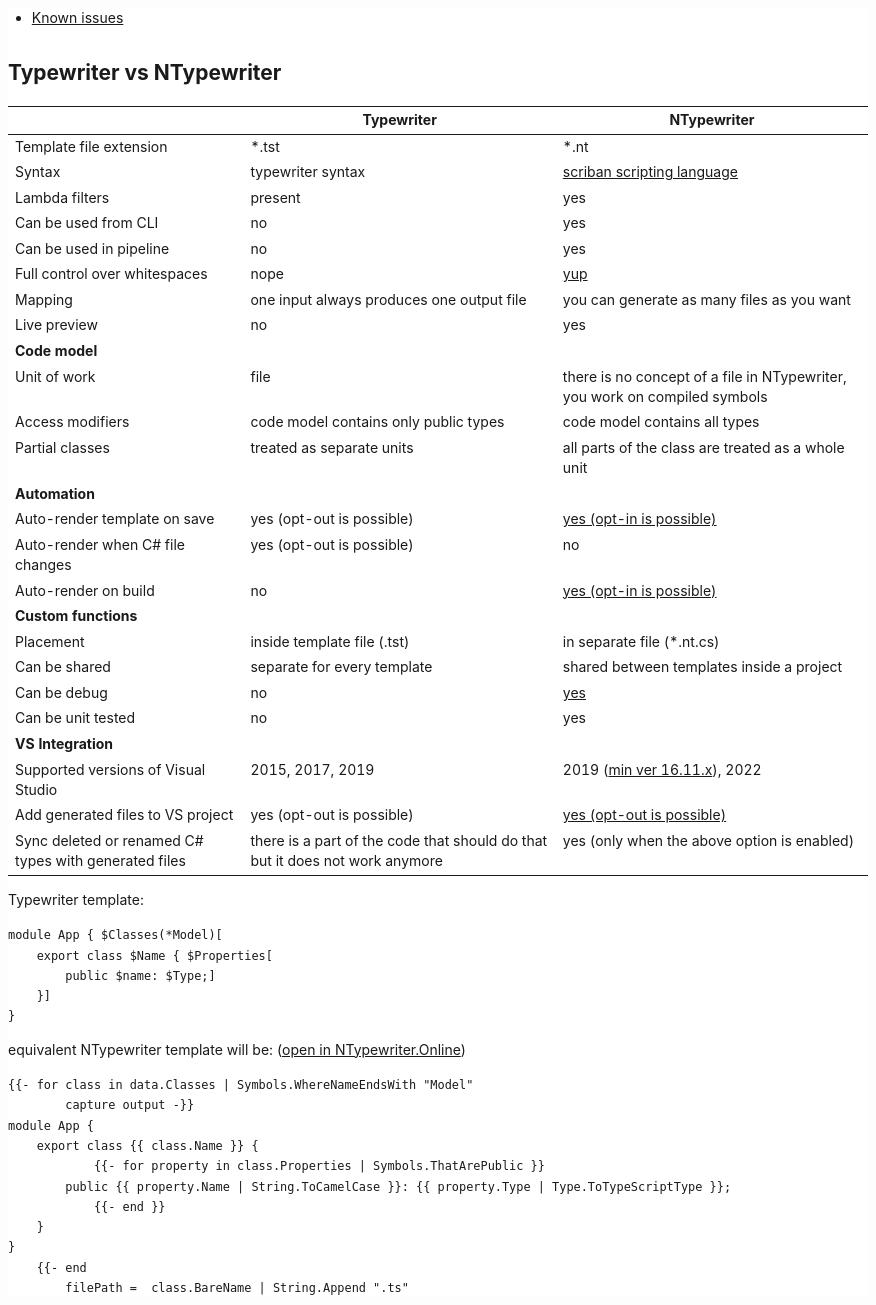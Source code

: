 * [Known issues](#Known-issues)


## Typewriter vs NTypewriter

&nbsp;| Typewriter | NTypewriter
----------|------------ | -------------
Template file extension | *.tst | *.nt
Syntax   | typewriter syntax | [scriban scripting language](https://github.com/scriban/scriban/blob/master/doc/language.md)
Lambda filters | present | yes
Can be used from CLI | no | yes 
Can be used in pipeline  | no | yes 
Full control over whitespaces | nope | [yup](https://github.com/scriban/scriban/blob/master/doc/language.md#14-whitespace-control)
Mapping | one input always produces one output file | you can generate as many files as you want
Live preview | no | yes
**Code model** | 
Unit of work | file | there is no concept of a file in NTypewriter, you work on compiled symbols
Access modifiers | code model contains only public types | code model contains all types 
Partial classes | treated as separate units | all parts of the class are treated as a whole unit
**Automation** | 
Auto-render template on save| yes (opt-out is possible)| [yes (opt-in is possible)](https://github.com/NeVeSpl/NTypewriter/Documentation/Configuration.md#renderwhentemplateissaved)
Auto-render when C# file changes| yes (opt-out is possible)| no
Auto-render on build | no | [yes (opt-in is possible)](https://github.com/NeVeSpl/NTypewriter/Documentation/Configuration.md#RenderWhenProjectBuildIsDone)
**Custom functions** | 
Placement|inside template file (.tst)| in separate file (*.nt.cs)|
Can be shared|separate for every template| shared between templates inside a project |
Can be debug|no| [yes](https://github.com/NeVeSpl/NTypewriter/Documentation/CustomFunctions.md#How-to-debug) |
Can be unit tested | no | yes
**VS Integration** |
Supported versions of Visual Studio | 2015, 2017, 2019 | 2019 ([min ver 16.11.x](https://github.com/NeVeSpl/NTypewriter/issues/55)), 2022
Add generated files to VS project | yes (opt-out is possible) | [yes (opt-out is possible)](https://github.com/NeVeSpl/NTypewriter/Documentation/Configuration.md#addgeneratedfilestovsproject)
Sync deleted or renamed C# types with generated files | there is a part of the code that should do that  but it does not work anymore | yes (only when the above option is enabled)



Typewriter template:
```
module App { $Classes(*Model)[
    export class $Name { $Properties[
        public $name: $Type;]
    }]
}
```
equivalent NTypewriter template will be: ([open in NTypewriter.Online](https://nevespl.github.io/NTypewriter?exampleId=type01))
```
{{- for class in data.Classes | Symbols.WhereNameEndsWith "Model"
        capture output -}}
module App {
    export class {{ class.Name }} {
            {{- for property in class.Properties | Symbols.ThatArePublic }}
        public {{ property.Name | String.ToCamelCase }}: {{ property.Type | Type.ToTypeScriptType }};
            {{- end }}
    }
}
    {{- end 
        filePath =  class.BareName | String.Append ".ts"
```